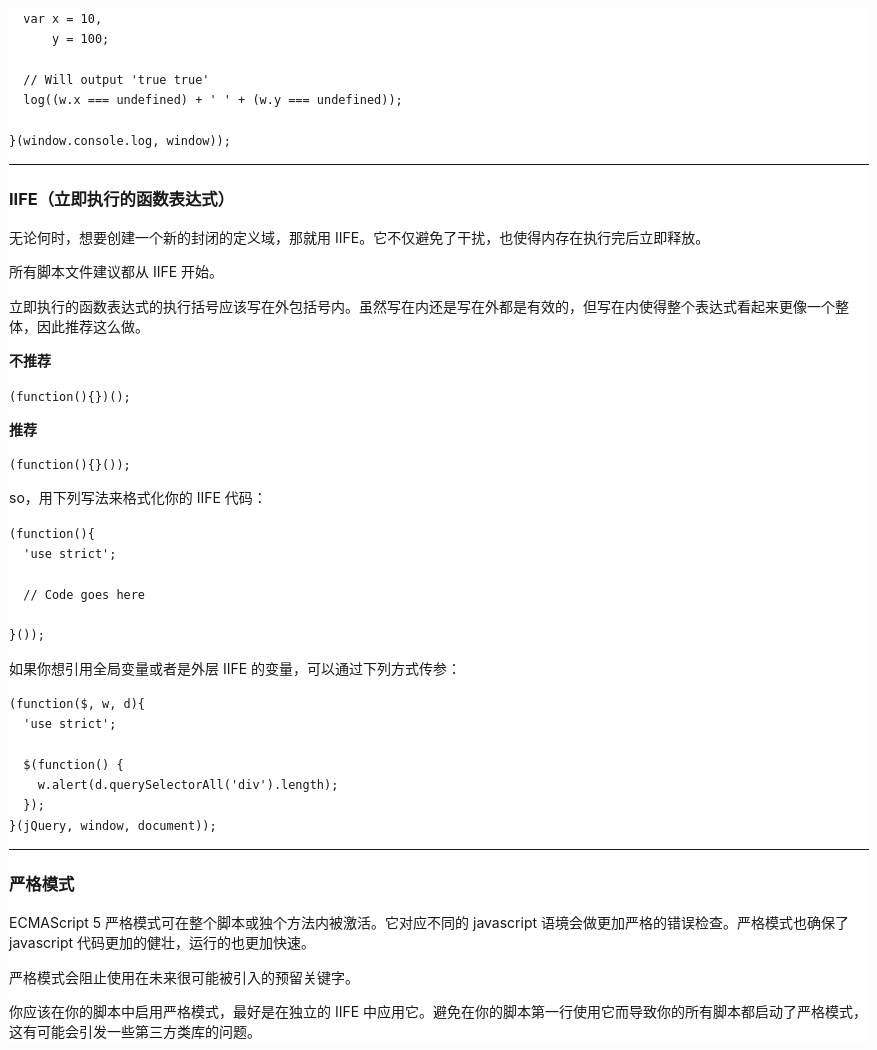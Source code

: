       var x = 10,
          y = 100;
    
      // Will output 'true true'
      log((w.x === undefined) + ' ' + (w.y === undefined));
    
    }(window.console.log, window));
    

* * *

### IIFE（立即执行的函数表达式）

无论何时，想要创建一个新的封闭的定义域，那就用 IIFE。它不仅避免了干扰，也使得内存在执行完后立即释放。

所有脚本文件建议都从 IIFE 开始。

立即执行的函数表达式的执行括号应该写在外包括号内。虽然写在内还是写在外都是有效的，但写在内使得整个表达式看起来更像一个整体，因此推荐这么做。

**不推荐**
    
    
    (function(){})();
    

**推荐**
    
    
    (function(){}());
    

so，用下列写法来格式化你的 IIFE 代码：
    
    
    (function(){
      'use strict';
    
      // Code goes here
    
    }());
    

如果你想引用全局变量或者是外层 IIFE 的变量，可以通过下列方式传参：
    
    
    (function($, w, d){
      'use strict';
    
      $(function() {
        w.alert(d.querySelectorAll('div').length);
      });
    }(jQuery, window, document));
    

* * *

### 严格模式

ECMAScript 5 严格模式可在整个脚本或独个方法内被激活。它对应不同的 javascript 语境会做更加严格的错误检查。严格模式也确保了 javascript 代码更加的健壮，运行的也更加快速。

严格模式会阻止使用在未来很可能被引入的预留关键字。

你应该在你的脚本中启用严格模式，最好是在独立的 IIFE 中应用它。避免在你的脚本第一行使用它而导致你的所有脚本都启动了严格模式，这有可能会引发一些第三方类库的问题。
